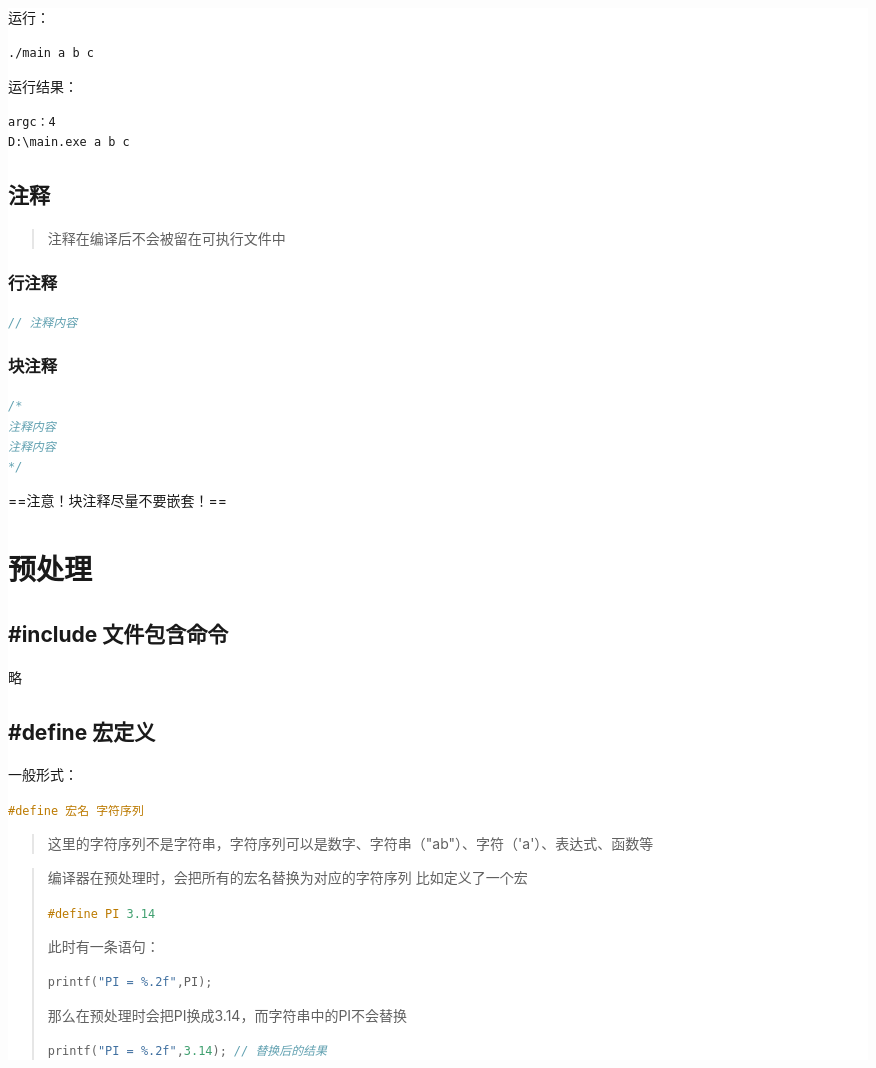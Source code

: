 运行：
```shell
./main a b c
```
运行结果：
```shell
argc：4
D:\main.exe a b c
```

## 注释
>注释在编译后不会被留在可执行文件中
### 行注释
```c
// 注释内容
```

### 块注释
```c
/*
注释内容
注释内容
*/
```
==注意！块注释尽量不要嵌套！==

# 预处理
## #include 文件包含命令
略
## #define 宏定义
一般形式：
```c
#define 宏名 字符序列
```
>这里的字符序列不是字符串，字符序列可以是数字、字符串（"ab"）、字符（'a'）、表达式、函数等

>编译器在预处理时，会把所有的宏名替换为对应的字符序列
>比如定义了一个宏
>```c
>#define PI 3.14
>```
>此时有一条语句：
>```c
>printf("PI = %.2f",PI);
>```
>那么在预处理时会把PI换成3.14，而字符串中的PI不会替换
>```c
>printf("PI = %.2f",3.14); // 替换后的结果
>```
